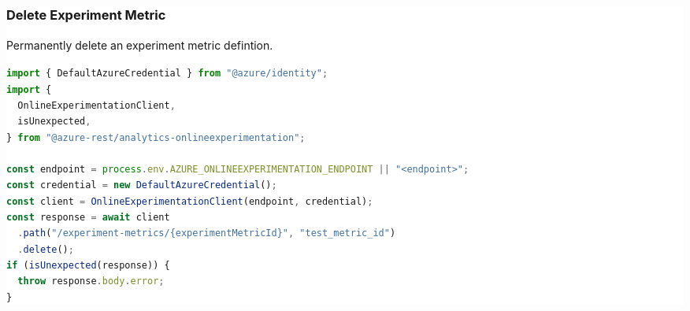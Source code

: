 ### Delete Experiment Metric

Permanently delete an experiment metric defintion.

```ts snippet:DeleteExperimentMetric
import { DefaultAzureCredential } from "@azure/identity";
import {
  OnlineExperimentationClient,
  isUnexpected,
} from "@azure-rest/analytics-onlineexperimentation";

const endpoint = process.env.AZURE_ONLINEEXPERIMENTATION_ENDPOINT || "<endpoint>";
const credential = new DefaultAzureCredential();
const client = OnlineExperimentationClient(endpoint, credential);
const response = await client
  .path("/experiment-metrics/{experimentMetricId}", "test_metric_id")
  .delete();
if (isUnexpected(response)) {
  throw response.body.error;
}
```
